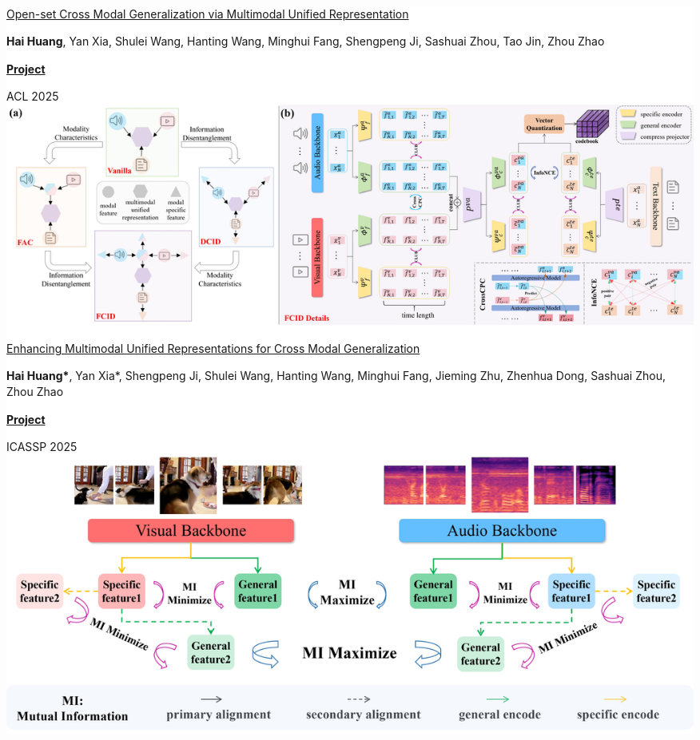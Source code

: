 [Open-set Cross Modal Generalization via Multimodal Unified Representation](https://haihuangcode.github.io/)

**Hai Huang**, Yan Xia, Shulei Wang, Hanting Wang, Minghui Fang, Shengpeng Ji, Sashuai Zhou, Tao Jin, Zhou Zhao

[**Project**]([https://github.com/haihuangcode/CMG/ICCV25-OSCMG](https://github.com/haihuangcode/CMG/tree/master/ICCV25-OSCMG))

</div>
</div>


<div class='paper-box'><div class='paper-box-image'><div><div class="badge">ACL 2025</div><img src='../images/ACL2025_TOC.jpg' alt="CMG" width="100%"></div></div>
<div class='paper-box-text' markdown="1">

[Enhancing Multimodal Unified Representations for Cross Modal Generalization](https://haihuangcode.github.io/)

**Hai Huang\***, Yan Xia\*, Shengpeng Ji, Shulei Wang, Hanting Wang, Minghui Fang, Jieming Zhu, Zhenhua Dong, Sashuai Zhou, Zhou Zhao

[**Project**]([https://github.com/haihuangcode/CMG/ACL25-FCID&TOC](https://github.com/haihuangcode/CMG/tree/master/ACL25-FCID%26TOC))

</div>
</div>

<div class='paper-box'><div class='paper-box-image'><div><div class="badge">ICASSP 2025</div><img src='../images/icassp2025_framework.jpg' alt="CMG" width="100%"></div></div>
<div class='paper-box-text' markdown="1">
